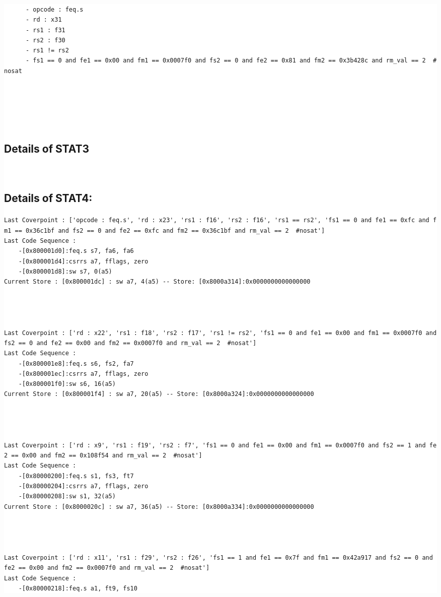 ```
      - opcode : feq.s
      - rd : x31
      - rs1 : f31
      - rs2 : f30
      - rs1 != rs2
      - fs1 == 0 and fe1 == 0x00 and fm1 == 0x0007f0 and fs2 == 0 and fe2 == 0x81 and fm2 == 0x3b428c and rm_val == 2  #nosat






```

## Details of STAT3

```


```

## Details of STAT4:

```
Last Coverpoint : ['opcode : feq.s', 'rd : x23', 'rs1 : f16', 'rs2 : f16', 'rs1 == rs2', 'fs1 == 0 and fe1 == 0xfc and fm1 == 0x36c1bf and fs2 == 0 and fe2 == 0xfc and fm2 == 0x36c1bf and rm_val == 2  #nosat']
Last Code Sequence : 
	-[0x800001d0]:feq.s s7, fa6, fa6
	-[0x800001d4]:csrrs a7, fflags, zero
	-[0x800001d8]:sw s7, 0(a5)
Current Store : [0x800001dc] : sw a7, 4(a5) -- Store: [0x8000a314]:0x0000000000000000




Last Coverpoint : ['rd : x22', 'rs1 : f18', 'rs2 : f17', 'rs1 != rs2', 'fs1 == 0 and fe1 == 0x00 and fm1 == 0x0007f0 and fs2 == 0 and fe2 == 0x00 and fm2 == 0x0007f0 and rm_val == 2  #nosat']
Last Code Sequence : 
	-[0x800001e8]:feq.s s6, fs2, fa7
	-[0x800001ec]:csrrs a7, fflags, zero
	-[0x800001f0]:sw s6, 16(a5)
Current Store : [0x800001f4] : sw a7, 20(a5) -- Store: [0x8000a324]:0x0000000000000000




Last Coverpoint : ['rd : x9', 'rs1 : f19', 'rs2 : f7', 'fs1 == 0 and fe1 == 0x00 and fm1 == 0x0007f0 and fs2 == 1 and fe2 == 0x00 and fm2 == 0x108f54 and rm_val == 2  #nosat']
Last Code Sequence : 
	-[0x80000200]:feq.s s1, fs3, ft7
	-[0x80000204]:csrrs a7, fflags, zero
	-[0x80000208]:sw s1, 32(a5)
Current Store : [0x8000020c] : sw a7, 36(a5) -- Store: [0x8000a334]:0x0000000000000000




Last Coverpoint : ['rd : x11', 'rs1 : f29', 'rs2 : f26', 'fs1 == 1 and fe1 == 0x7f and fm1 == 0x42a917 and fs2 == 0 and fe2 == 0x00 and fm2 == 0x0007f0 and rm_val == 2  #nosat']
Last Code Sequence : 
	-[0x80000218]:feq.s a1, ft9, fs10
```